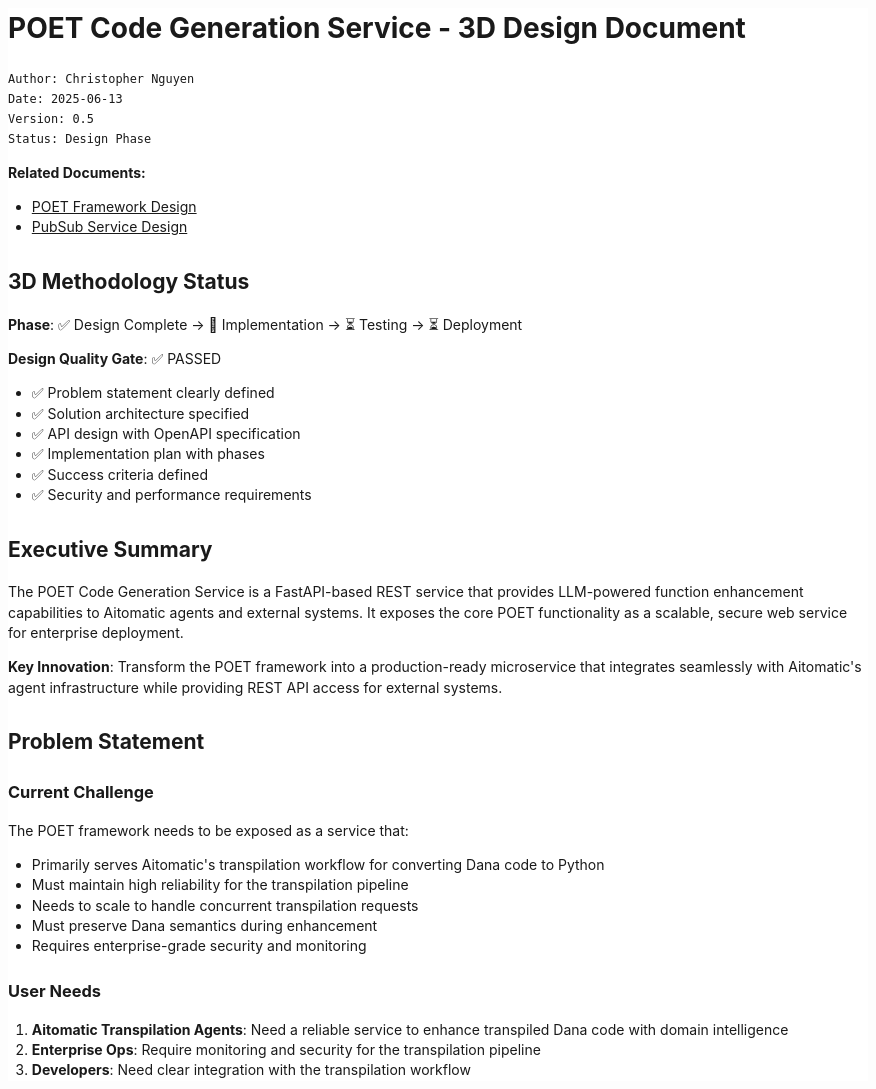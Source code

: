 # POET Code Generation Service - 3D Design Document

```text
Author: Christopher Nguyen
Date: 2025-06-13
Version: 0.5
Status: Design Phase
```

**Related Documents:**
- [POET Framework Design](../../../../dana/poet/.design/poet_design.md)
- [PubSub Service Design](../../../../common/pubsub/.design/pubsub_design.md)

## 3D Methodology Status

**Phase**: ✅ Design Complete → 🔄 Implementation → ⏳ Testing → ⏳ Deployment

**Design Quality Gate**: ✅ PASSED
- ✅ Problem statement clearly defined
- ✅ Solution architecture specified
- ✅ API design with OpenAPI specification
- ✅ Implementation plan with phases
- ✅ Success criteria defined
- ✅ Security and performance requirements

## Executive Summary

The POET Code Generation Service is a FastAPI-based REST service that provides LLM-powered function enhancement capabilities to Aitomatic agents and external systems. It exposes the core POET functionality as a scalable, secure web service for enterprise deployment.

**Key Innovation**: Transform the POET framework into a production-ready microservice that integrates seamlessly with Aitomatic's agent infrastructure while providing REST API access for external systems.

## Problem Statement

### Current Challenge
The POET framework needs to be exposed as a service that:
- Primarily serves Aitomatic's transpilation workflow for converting Dana code to Python
- Must maintain high reliability for the transpilation pipeline
- Needs to scale to handle concurrent transpilation requests
- Must preserve Dana semantics during enhancement
- Requires enterprise-grade security and monitoring

### User Needs
1. **Aitomatic Transpilation Agents**: Need a reliable service to enhance transpiled Dana code with domain intelligence
2. **Enterprise Ops**: Require monitoring and security for the transpilation pipeline
3. **Developers**: Need clear integration with the transpilation workflow
